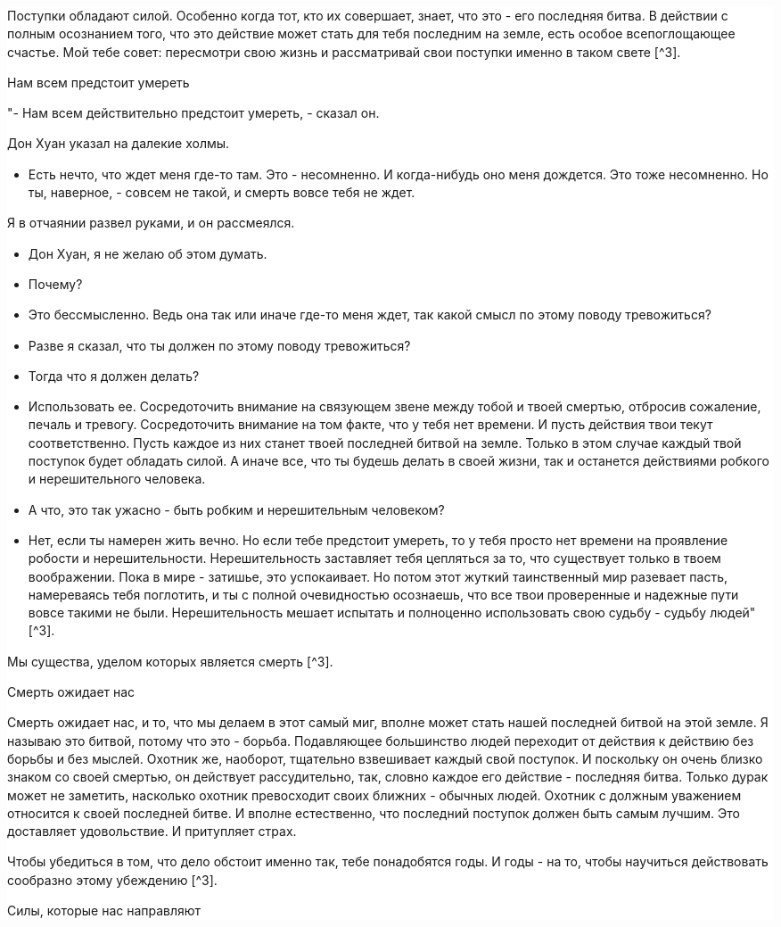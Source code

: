Поступки обладают силой. Особенно когда тот, кто их совершает, знает, что это - его последняя битва. В действии с полным осознанием того, что это действие может стать для тебя последним на земле, есть особое всепоглощающее счастье. Мой тебе совет: пересмотри свою жизнь и рассматривай свои поступки именно в таком свете [^3].

Нам всем предстоит умереть

"- Нам всем действительно предстоит умереть, - сказал он.

Дон Хуан указал на далекие холмы.

- Есть нечто, что ждет меня где-то там. Это - несомненно. И когда-нибудь оно меня дождется. Это тоже несомненно. Но ты, наверное, - совсем не такой, и смерть вовсе тебя не ждет.

Я в отчаянии развел руками, и он рассмеялся.

- Дон Хуан, я не желаю об этом думать.

- Почему?

- Это бессмысленно. Ведь она так или иначе где-то меня ждет, так какой смысл по этому поводу тревожиться?

- Разве я сказал, что ты должен по этому поводу тревожиться?

- Тогда что я должен делать?

- Использовать ее. Сосредоточить внимание на связующем звене между тобой и твоей смертью, отбросив сожаление, печаль и тревогу. Сосредоточить внимание на том факте, что у тебя нет времени. И пусть действия твои текут соответственно. Пусть каждое из них станет твоей последней битвой на земле. Только в этом случае каждый твой поступок будет обладать силой. А иначе все, что ты будешь делать в своей жизни, так и останется действиями робкого и нерешительного человека.

- А что, это так ужасно - быть робким и нерешительным человеком?

- Нет, если ты намерен жить вечно. Но если тебе предстоит умереть, то у тебя просто нет времени на проявление робости и нерешительности. Нерешительность заставляет тебя цепляться за то, что существует только в твоем воображении. Пока в мире - затишье, это успокаивает. Но потом этот жуткий таинственный мир разевает пасть, намереваясь тебя поглотить, и ты с полной очевидностью осознаешь, что все твои проверенные и надежные пути вовсе такими не были. Нерешительность мешает испытать и полноценно использовать свою судьбу - судьбу людей" [^3].

Мы существа, уделом которых является смерть [^3].

Смерть ожидает нас

Смерть ожидает нас, и то, что мы делаем в этот самый миг, вполне может стать нашей последней битвой на этой земле. Я называю это битвой, потому что это - борьба. Подавляющее большинство людей переходит от действия к действию без борьбы и без мыслей. Охотник же, наоборот, тщательно взвешивает каждый свой поступок. И поскольку он очень близко знаком со своей смертью, он действует рассудительно, так, словно каждое его действие - последняя битва. Только дурак может не заметить, насколько охотник превосходит своих ближних - обычных людей. Охотник с должным уважением относится к своей последней битве. И вполне естественно, что последний поступок должен быть самым лучшим. Это доставляет удовольствие. И притупляет страх.

Чтобы убедиться в том, что дело обстоит именно так, тебе понадобятся годы. И годы - на то, чтобы научиться действовать сообразно этому убеждению [^3].

Силы, которые нас направляют
